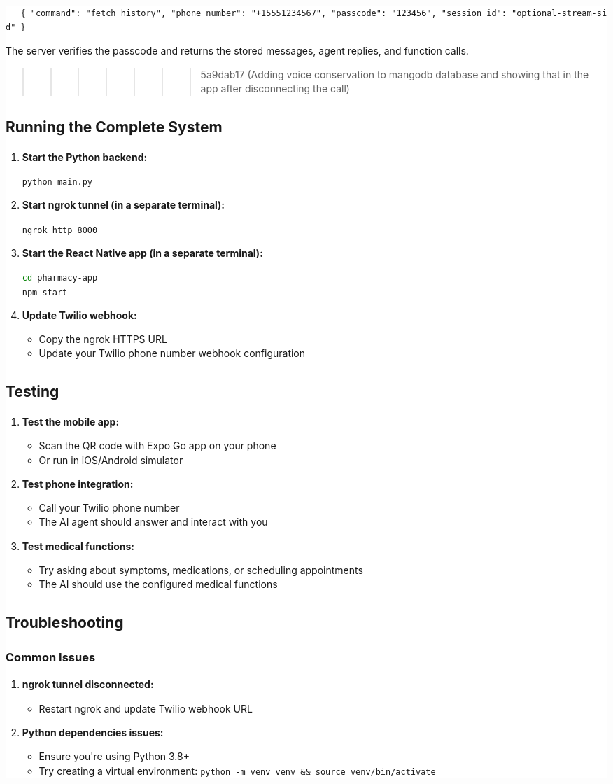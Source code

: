 ```
   { "command": "fetch_history", "phone_number": "+15551234567", "passcode": "123456", "session_id": "optional-stream-sid" }
   ```
   The server verifies the passcode and returns the stored messages, agent replies, and function calls.

>>>>>>> 5a9dab17 (Adding voice conservation to mangodb database and showing that in the app after disconnecting the call)
## Running the Complete System

1. **Start the Python backend:**
   ```bash
   python main.py
   ```

2. **Start ngrok tunnel (in a separate terminal):**
   ```bash
   ngrok http 8000
   ```

3. **Start the React Native app (in a separate terminal):**
   ```bash
   cd pharmacy-app
   npm start
   ```

4. **Update Twilio webhook:**
   - Copy the ngrok HTTPS URL
   - Update your Twilio phone number webhook configuration

## Testing

1. **Test the mobile app:**
   - Scan the QR code with Expo Go app on your phone
   - Or run in iOS/Android simulator

2. **Test phone integration:**
   - Call your Twilio phone number
   - The AI agent should answer and interact with you

3. **Test medical functions:**
   - Try asking about symptoms, medications, or scheduling appointments
   - The AI should use the configured medical functions

## Troubleshooting

### Common Issues

1. **ngrok tunnel disconnected:**
   - Restart ngrok and update Twilio webhook URL

2. **Python dependencies issues:**
   - Ensure you're using Python 3.8+
   - Try creating a virtual environment: `python -m venv venv && source venv/bin/activate`

